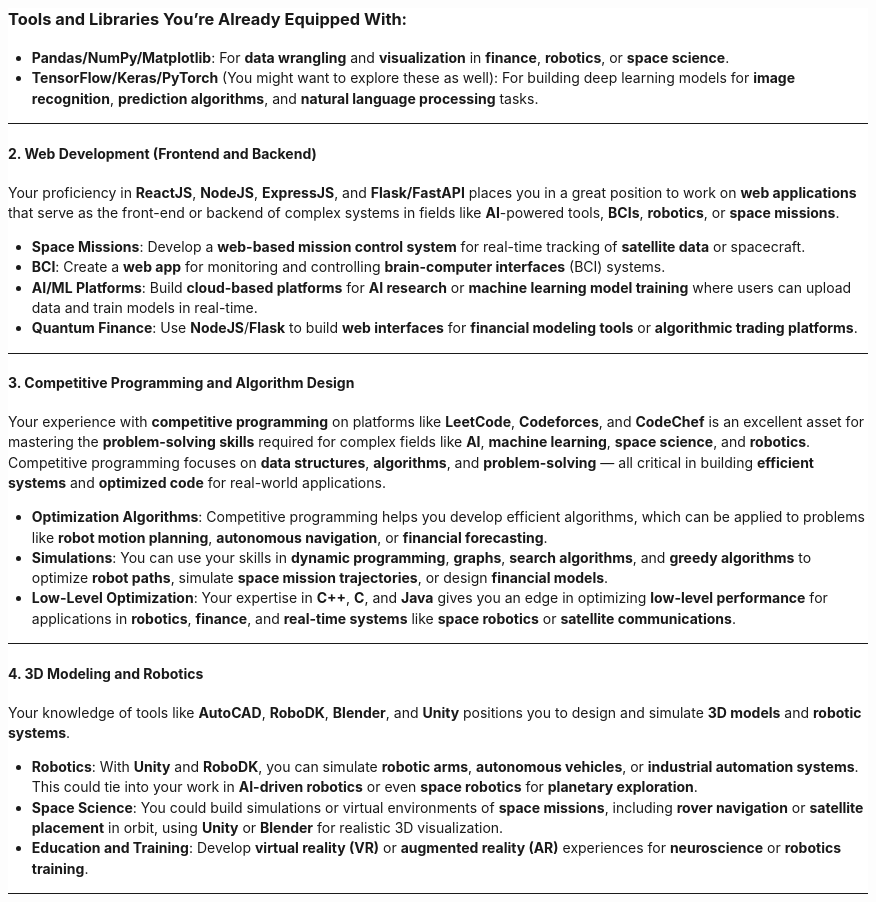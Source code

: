 ### Tools and Libraries You’re Already Equipped With:

- **Pandas/NumPy/Matplotlib**: For **data wrangling** and **visualization** in **finance**, **robotics**, or **space science**.
- **TensorFlow/Keras/PyTorch** (You might want to explore these as well): For building deep learning models for **image recognition**, **prediction algorithms**, and **natural language processing** tasks.

---

#### 2. **Web Development (Frontend and Backend)**

Your proficiency in **ReactJS**, **NodeJS**, **ExpressJS**, and **Flask/FastAPI** places you in a great position to work on **web applications** that serve as the front-end or backend of complex systems in fields like **AI**-powered tools, **BCIs**, **robotics**, or **space missions**.

- **Space Missions**: Develop a **web-based mission control system** for real-time tracking of **satellite data** or spacecraft.
- **BCI**: Create a **web app** for monitoring and controlling **brain-computer interfaces** (BCI) systems.
- **AI/ML Platforms**: Build **cloud-based platforms** for **AI research** or **machine learning model training** where users can upload data and train models in real-time.
- **Quantum Finance**: Use **NodeJS**/**Flask** to build **web interfaces** for **financial modeling tools** or **algorithmic trading platforms**.

---

#### 3. **Competitive Programming and Algorithm Design**

Your experience with **competitive programming** on platforms like **LeetCode**, **Codeforces**, and **CodeChef** is an excellent asset for mastering the **problem-solving skills** required for complex fields like **AI**, **machine learning**, **space science**, and **robotics**. Competitive programming focuses on **data structures**, **algorithms**, and **problem-solving** — all critical in building **efficient systems** and **optimized code** for real-world applications.

- **Optimization Algorithms**: Competitive programming helps you develop efficient algorithms, which can be applied to problems like **robot motion planning**, **autonomous navigation**, or **financial forecasting**.
- **Simulations**: You can use your skills in **dynamic programming**, **graphs**, **search algorithms**, and **greedy algorithms** to optimize **robot paths**, simulate **space mission trajectories**, or design **financial models**.
- **Low-Level Optimization**: Your expertise in **C++**, **C**, and **Java** gives you an edge in optimizing **low-level performance** for applications in **robotics**, **finance**, and **real-time systems** like **space robotics** or **satellite communications**.

---

#### 4. **3D Modeling and Robotics**

Your knowledge of tools like **AutoCAD**, **RoboDK**, **Blender**, and **Unity** positions you to design and simulate **3D models** and **robotic systems**.

- **Robotics**: With **Unity** and **RoboDK**, you can simulate **robotic arms**, **autonomous vehicles**, or **industrial automation systems**. This could tie into your work in **AI-driven robotics** or even **space robotics** for **planetary exploration**.
- **Space Science**: You could build simulations or virtual environments of **space missions**, including **rover navigation** or **satellite placement** in orbit, using **Unity** or **Blender** for realistic 3D visualization.
- **Education and Training**: Develop **virtual reality (VR)** or **augmented reality (AR)** experiences for **neuroscience** or **robotics training**.

---